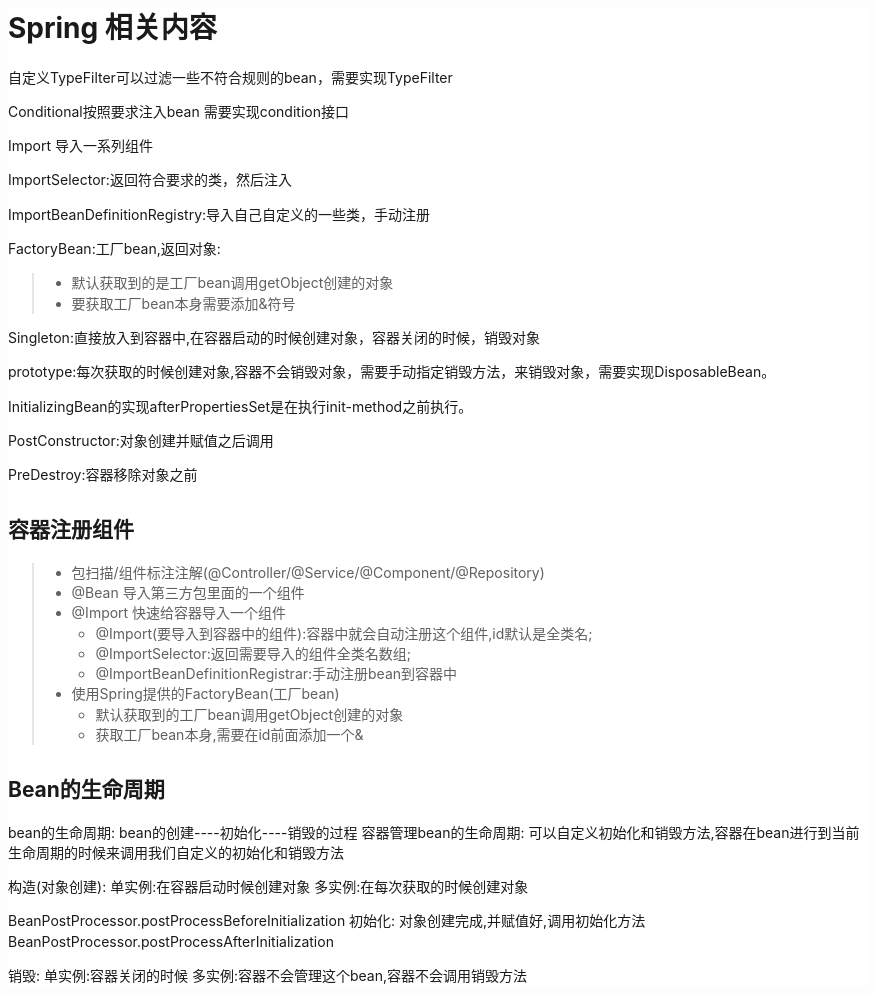# Spring 相关内容
自定义TypeFilter可以过滤一些不符合规则的bean，需要实现TypeFilter
 
Conditional按照要求注入bean 需要实现condition接口

Import 导入一系列组件

ImportSelector:返回符合要求的类，然后注入

ImportBeanDefinitionRegistry:导入自己自定义的一些类，手动注册

FactoryBean:工厂bean,返回对象:
>* 默认获取到的是工厂bean调用getObject创建的对象
>* 要获取工厂bean本身需要添加&符号


Singleton:直接放入到容器中,在容器启动的时候创建对象，容器关闭的时候，销毁对象

prototype:每次获取的时候创建对象,容器不会销毁对象，需要手动指定销毁方法，来销毁对象，需要实现DisposableBean。

InitializingBean的实现afterPropertiesSet是在执行init-method之前执行。

PostConstructor:对象创建并赋值之后调用

PreDestroy:容器移除对象之前


## 容器注册组件
>* 包扫描/组件标注注解(@Controller/@Service/@Component/@Repository)
>* @Bean 导入第三方包里面的一个组件
>* @Import 快速给容器导入一个组件
>   * @Import(要导入到容器中的组件):容器中就会自动注册这个组件,id默认是全类名;
>   * @ImportSelector:返回需要导入的组件全类名数组;
>   * @ImportBeanDefinitionRegistrar:手动注册bean到容器中
>* 使用Spring提供的FactoryBean(工厂bean)
>   * 默认获取到的工厂bean调用getObject创建的对象
>   * 获取工厂bean本身,需要在id前面添加一个&


## Bean的生命周期
bean的生命周期:
    bean的创建----初始化----销毁的过程
容器管理bean的生命周期:
可以自定义初始化和销毁方法,容器在bean进行到当前生命周期的时候来调用我们自定义的初始化和销毁方法

构造(对象创建):
    单实例:在容器启动时候创建对象
    多实例:在每次获取的时候创建对象

BeanPostProcessor.postProcessBeforeInitialization
初始化:
    对象创建完成,并赋值好,调用初始化方法
BeanPostProcessor.postProcessAfterInitialization
    
销毁:
    单实例:容器关闭的时候
    多实例:容器不会管理这个bean,容器不会调用销毁方法 
    
